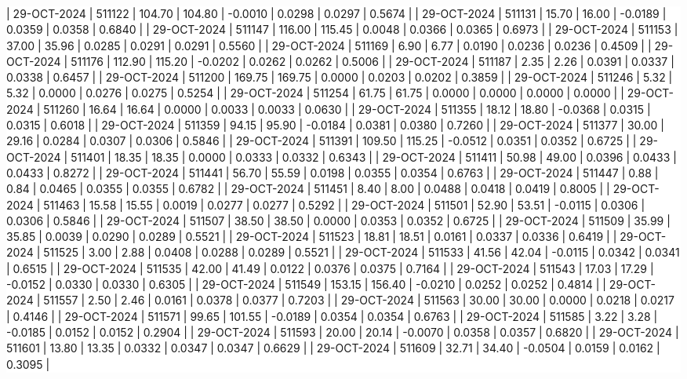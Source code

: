 | 29-OCT-2024 | 511122 | 104.70 | 104.80 | -0.0010 | 0.0298 | 0.0297 | 0.5674 |
| 29-OCT-2024 | 511131 | 15.70 | 16.00 | -0.0189 | 0.0359 | 0.0358 | 0.6840 |
| 29-OCT-2024 | 511147 | 116.00 | 115.45 | 0.0048 | 0.0366 | 0.0365 | 0.6973 |
| 29-OCT-2024 | 511153 | 37.00 | 35.96 | 0.0285 | 0.0291 | 0.0291 | 0.5560 |
| 29-OCT-2024 | 511169 | 6.90 | 6.77 | 0.0190 | 0.0236 | 0.0236 | 0.4509 |
| 29-OCT-2024 | 511176 | 112.90 | 115.20 | -0.0202 | 0.0262 | 0.0262 | 0.5006 |
| 29-OCT-2024 | 511187 | 2.35 | 2.26 | 0.0391 | 0.0337 | 0.0338 | 0.6457 |
| 29-OCT-2024 | 511200 | 169.75 | 169.75 | 0.0000 | 0.0203 | 0.0202 | 0.3859 |
| 29-OCT-2024 | 511246 | 5.32 | 5.32 | 0.0000 | 0.0276 | 0.0275 | 0.5254 |
| 29-OCT-2024 | 511254 | 61.75 | 61.75 | 0.0000 | 0.0000 | 0.0000 | 0.0000 |
| 29-OCT-2024 | 511260 | 16.64 | 16.64 | 0.0000 | 0.0033 | 0.0033 | 0.0630 |
| 29-OCT-2024 | 511355 | 18.12 | 18.80 | -0.0368 | 0.0315 | 0.0315 | 0.6018 |
| 29-OCT-2024 | 511359 | 94.15 | 95.90 | -0.0184 | 0.0381 | 0.0380 | 0.7260 |
| 29-OCT-2024 | 511377 | 30.00 | 29.16 | 0.0284 | 0.0307 | 0.0306 | 0.5846 |
| 29-OCT-2024 | 511391 | 109.50 | 115.25 | -0.0512 | 0.0351 | 0.0352 | 0.6725 |
| 29-OCT-2024 | 511401 | 18.35 | 18.35 | 0.0000 | 0.0333 | 0.0332 | 0.6343 |
| 29-OCT-2024 | 511411 | 50.98 | 49.00 | 0.0396 | 0.0433 | 0.0433 | 0.8272 |
| 29-OCT-2024 | 511441 | 56.70 | 55.59 | 0.0198 | 0.0355 | 0.0354 | 0.6763 |
| 29-OCT-2024 | 511447 | 0.88 | 0.84 | 0.0465 | 0.0355 | 0.0355 | 0.6782 |
| 29-OCT-2024 | 511451 | 8.40 | 8.00 | 0.0488 | 0.0418 | 0.0419 | 0.8005 |
| 29-OCT-2024 | 511463 | 15.58 | 15.55 | 0.0019 | 0.0277 | 0.0277 | 0.5292 |
| 29-OCT-2024 | 511501 | 52.90 | 53.51 | -0.0115 | 0.0306 | 0.0306 | 0.5846 |
| 29-OCT-2024 | 511507 | 38.50 | 38.50 | 0.0000 | 0.0353 | 0.0352 | 0.6725 |
| 29-OCT-2024 | 511509 | 35.99 | 35.85 | 0.0039 | 0.0290 | 0.0289 | 0.5521 |
| 29-OCT-2024 | 511523 | 18.81 | 18.51 | 0.0161 | 0.0337 | 0.0336 | 0.6419 |
| 29-OCT-2024 | 511525 | 3.00 | 2.88 | 0.0408 | 0.0288 | 0.0289 | 0.5521 |
| 29-OCT-2024 | 511533 | 41.56 | 42.04 | -0.0115 | 0.0342 | 0.0341 | 0.6515 |
| 29-OCT-2024 | 511535 | 42.00 | 41.49 | 0.0122 | 0.0376 | 0.0375 | 0.7164 |
| 29-OCT-2024 | 511543 | 17.03 | 17.29 | -0.0152 | 0.0330 | 0.0330 | 0.6305 |
| 29-OCT-2024 | 511549 | 153.15 | 156.40 | -0.0210 | 0.0252 | 0.0252 | 0.4814 |
| 29-OCT-2024 | 511557 | 2.50 | 2.46 | 0.0161 | 0.0378 | 0.0377 | 0.7203 |
| 29-OCT-2024 | 511563 | 30.00 | 30.00 | 0.0000 | 0.0218 | 0.0217 | 0.4146 |
| 29-OCT-2024 | 511571 | 99.65 | 101.55 | -0.0189 | 0.0354 | 0.0354 | 0.6763 |
| 29-OCT-2024 | 511585 | 3.22 | 3.28 | -0.0185 | 0.0152 | 0.0152 | 0.2904 |
| 29-OCT-2024 | 511593 | 20.00 | 20.14 | -0.0070 | 0.0358 | 0.0357 | 0.6820 |
| 29-OCT-2024 | 511601 | 13.80 | 13.35 | 0.0332 | 0.0347 | 0.0347 | 0.6629 |
| 29-OCT-2024 | 511609 | 32.71 | 34.40 | -0.0504 | 0.0159 | 0.0162 | 0.3095 |